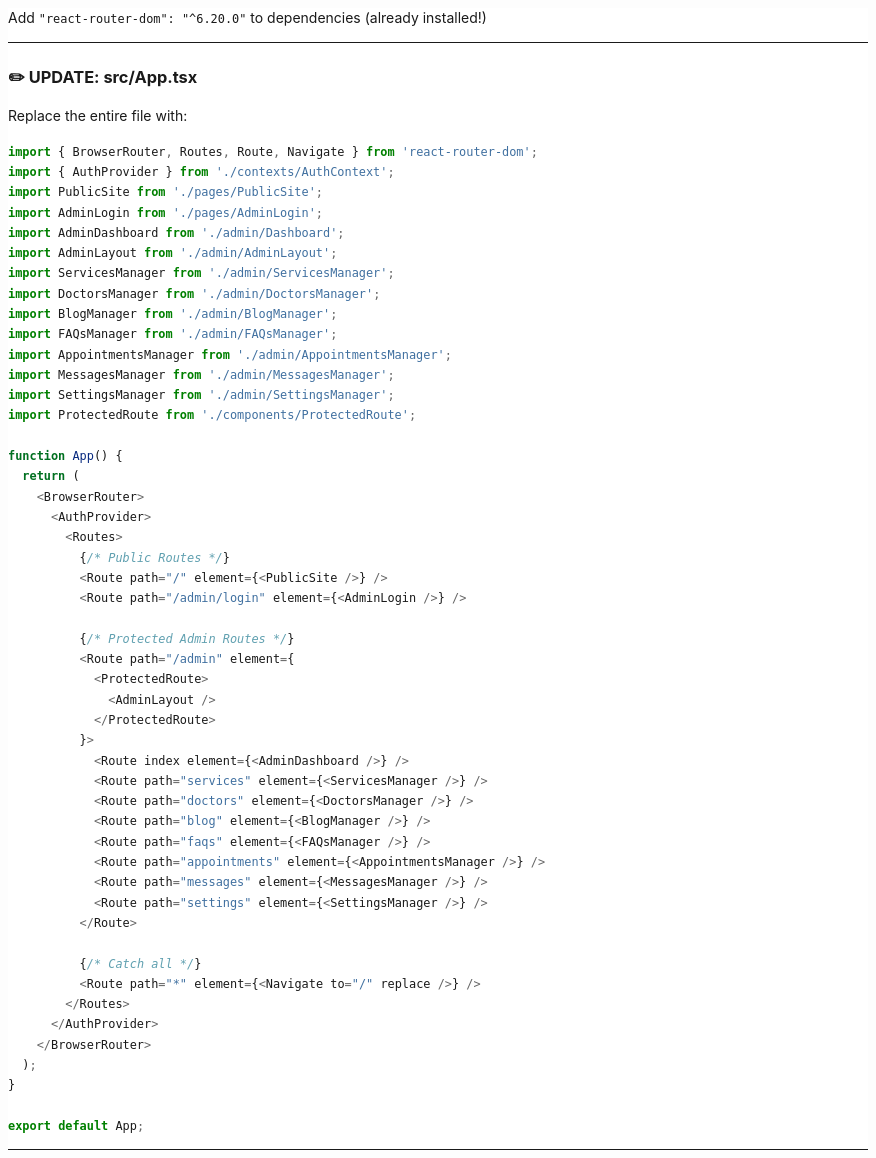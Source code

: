Add `"react-router-dom": "^6.20.0"` to dependencies (already installed!)

---

### ✏️ UPDATE: src/App.tsx

Replace the entire file with:

```typescript
import { BrowserRouter, Routes, Route, Navigate } from 'react-router-dom';
import { AuthProvider } from './contexts/AuthContext';
import PublicSite from './pages/PublicSite';
import AdminLogin from './pages/AdminLogin';
import AdminDashboard from './admin/Dashboard';
import AdminLayout from './admin/AdminLayout';
import ServicesManager from './admin/ServicesManager';
import DoctorsManager from './admin/DoctorsManager';
import BlogManager from './admin/BlogManager';
import FAQsManager from './admin/FAQsManager';
import AppointmentsManager from './admin/AppointmentsManager';
import MessagesManager from './admin/MessagesManager';
import SettingsManager from './admin/SettingsManager';
import ProtectedRoute from './components/ProtectedRoute';

function App() {
  return (
    <BrowserRouter>
      <AuthProvider>
        <Routes>
          {/* Public Routes */}
          <Route path="/" element={<PublicSite />} />
          <Route path="/admin/login" element={<AdminLogin />} />

          {/* Protected Admin Routes */}
          <Route path="/admin" element={
            <ProtectedRoute>
              <AdminLayout />
            </ProtectedRoute>
          }>
            <Route index element={<AdminDashboard />} />
            <Route path="services" element={<ServicesManager />} />
            <Route path="doctors" element={<DoctorsManager />} />
            <Route path="blog" element={<BlogManager />} />
            <Route path="faqs" element={<FAQsManager />} />
            <Route path="appointments" element={<AppointmentsManager />} />
            <Route path="messages" element={<MessagesManager />} />
            <Route path="settings" element={<SettingsManager />} />
          </Route>

          {/* Catch all */}
          <Route path="*" element={<Navigate to="/" replace />} />
        </Routes>
      </AuthProvider>
    </BrowserRouter>
  );
}

export default App;
```

---